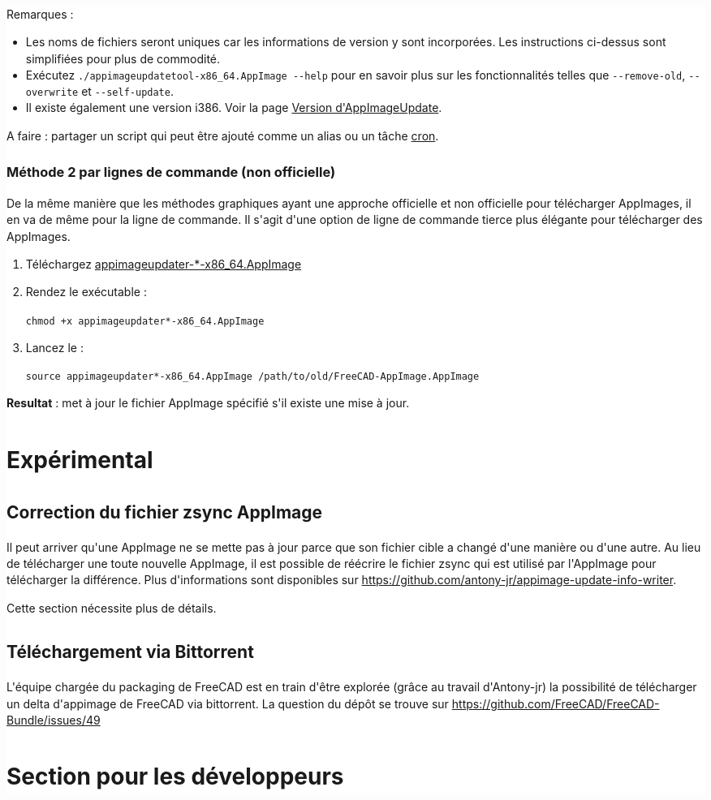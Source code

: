 Remarques :

- Les noms de fichiers seront uniques car les informations de version y sont incorporées. Les instructions ci-dessus sont simplifiées pour plus de commodité.
- Exécutez `./appimageupdatetool-x86_64.AppImage --help` pour en savoir plus sur les fonctionnalités telles que `--remove-old`, `--overwrite` et `--self-update`.
- Il existe également une version i386. Voir la page [Version d'AppImageUpdate](https://github.com/AppImage/AppImageUpdate/releases).

A faire : partager un script qui peut être ajouté comme un alias ou un tâche [cron](https://fr.wikipedia.org/wiki/Cron).

### Méthode 2 par lignes de commande (non officielle)

De la même manière que les méthodes graphiques ayant une approche officielle et non officielle pour télécharger AppImages, il en va de même pour la ligne de commande. Il s'agit d'une option de ligne de commande tierce plus élégante pour télécharger des AppImages.

1. Téléchargez [appimageupdater-\*-x86_64.AppImage](https://github.com/antony-jr/AppImageUpdater/releases/tag/continuous-cli)
2. Rendez le exécutable :

   ```
   chmod +x appimageupdater*-x86_64.AppImage

   ```

3. Lancez le :

   ```
   source appimageupdater*-x86_64.AppImage /path/to/old/FreeCAD-AppImage.AppImage

   ```

**Resultat** : met à jour le fichier AppImage spécifié s'il existe une mise à jour.

# Expérimental

## Correction du fichier zsync AppImage

Il peut arriver qu'une AppImage ne se mette pas à jour parce que son fichier cible a changé d'une manière ou d'une autre. Au lieu de télécharger une toute nouvelle AppImage, il est possible de réécrire le fichier zsync qui est utilisé par l'AppImage pour télécharger la différence. Plus d'informations sont disponibles sur <https://github.com/antony-jr/appimage-update-info-writer>.

Cette section nécessite plus de détails.

## Téléchargement via Bittorrent

L'équipe chargée du packaging de FreeCAD est en train d'être explorée (grâce au travail d'Antony-jr) la possibilité de télécharger un delta d'appimage de FreeCAD via bittorrent. La question du dépôt se trouve sur <https://github.com/FreeCAD/FreeCAD-Bundle/issues/49>

# Section pour les développeurs
